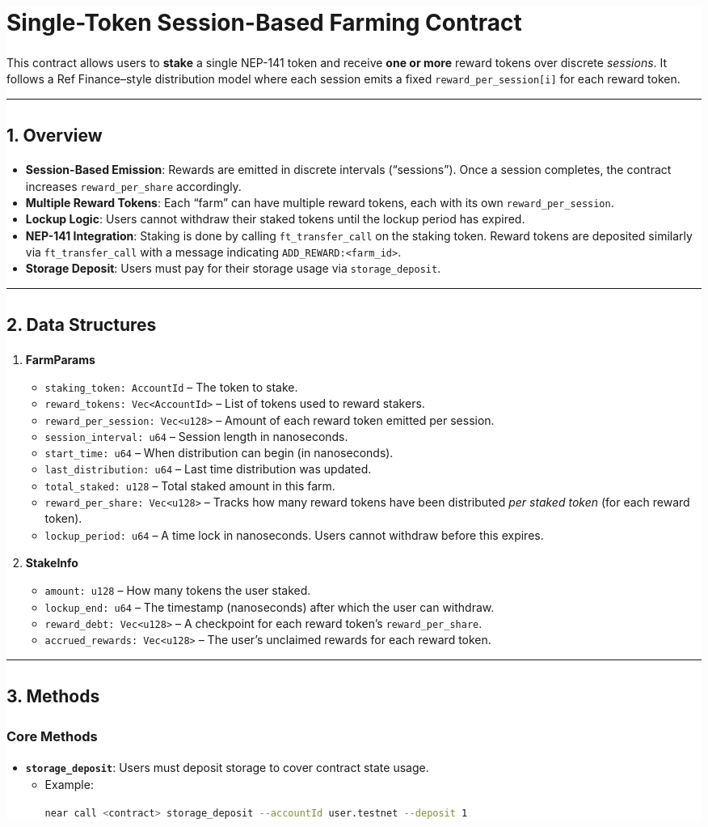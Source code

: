 # Single-Token Session-Based Farming Contract

This contract allows users to **stake** a single NEP-141 token and receive **one or more** reward tokens over discrete *sessions*. It follows a Ref Finance–style distribution model where each session emits a fixed `reward_per_session[i]` for each reward token.

---

## 1. Overview

- **Session-Based Emission**: Rewards are emitted in discrete intervals (“sessions”). Once a session completes, the contract increases `reward_per_share` accordingly.  
- **Multiple Reward Tokens**: Each “farm” can have multiple reward tokens, each with its own `reward_per_session`.  
- **Lockup Logic**: Users cannot withdraw their staked tokens until the lockup period has expired.  
- **NEP-141 Integration**: Staking is done by calling `ft_transfer_call` on the staking token. Reward tokens are deposited similarly via `ft_transfer_call` with a message indicating `ADD_REWARD:<farm_id>`.  
- **Storage Deposit**: Users must pay for their storage usage via `storage_deposit`.  

---

## 2. Data Structures

1. **FarmParams**  
   - `staking_token: AccountId` – The token to stake.  
   - `reward_tokens: Vec<AccountId>` – List of tokens used to reward stakers.  
   - `reward_per_session: Vec<u128>` – Amount of each reward token emitted per session.  
   - `session_interval: u64` – Session length in nanoseconds.  
   - `start_time: u64` – When distribution can begin (in nanoseconds).  
   - `last_distribution: u64` – Last time distribution was updated.  
   - `total_staked: u128` – Total staked amount in this farm.  
   - `reward_per_share: Vec<u128>` – Tracks how many reward tokens have been distributed *per staked token* (for each reward token).  
   - `lockup_period: u64` – A time lock in nanoseconds. Users cannot withdraw before this expires.

2. **StakeInfo**  
   - `amount: u128` – How many tokens the user staked.  
   - `lockup_end: u64` – The timestamp (nanoseconds) after which the user can withdraw.  
   - `reward_debt: Vec<u128>` – A checkpoint for each reward token’s `reward_per_share`.  
   - `accrued_rewards: Vec<u128>` – The user’s unclaimed rewards for each reward token.

---

## 3. Methods

### Core Methods
- **`storage_deposit`**: Users must deposit storage to cover contract state usage.  
  - Example:  
    ```bash
    near call <contract> storage_deposit --accountId user.testnet --deposit 1
    ```
